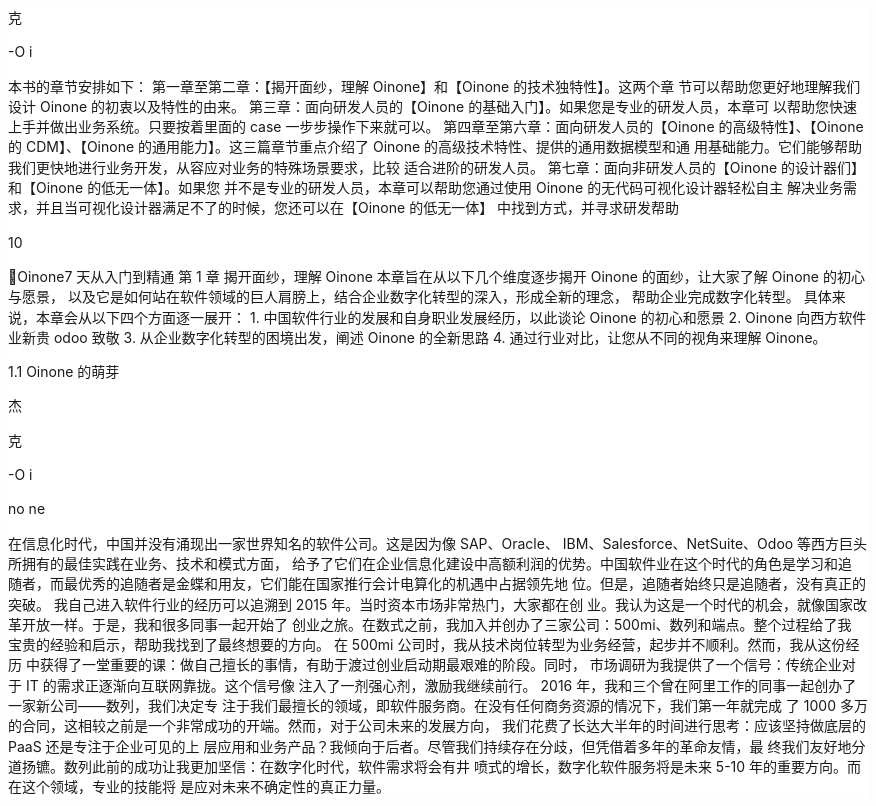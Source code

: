 克

-O i

本书的章节安排如下： 第一章至第二章：【揭开面纱，理解 Oinone】和【Oinone
的技术独特性】。这两个章 节可以帮助您更好地理解我们设计 Oinone
的初衷以及特性的由来。 第三章：面向研发人员的【Oinone
的基础入门】。如果您是专业的研发人员，本章可
以帮助您快速上手并做出业务系统。只要按着里面的 case
一步步操作下来就可以。 第四章至第六章：面向研发人员的【Oinone
的高级特性】、【Oinone 的 CDM】、【Oinone
的通用能力】。这三篇章节重点介绍了 Oinone
的高级技术特性、提供的通用数据模型和通
用基础能力。它们能够帮助我们更快地进行业务开发，从容应对业务的特殊场景要求，比较
适合进阶的研发人员。 第七章：面向非研发人员的【Oinone
的设计器们】和【Oinone 的低无一体】。如果您
并不是专业的研发人员，本章可以帮助您通过使用 Oinone
的无代码可视化设计器轻松自主
解决业务需求，并且当可视化设计器满足不了的时候，您还可以在【Oinone
的低无一体】 中找到方式，并寻求研发帮助

10

Oinone7 天从入门到精通 第 1 章 揭开面纱，理解 Oinone
本章旨在从以下几个维度逐步揭开 Oinone 的面纱，让大家了解 Oinone
的初心与愿景，
以及它是如何站在软件领域的巨人肩膀上，结合企业数字化转型的深入，形成全新的理念，
帮助企业完成数字化转型。 具体来说，本章会从以下四个方面逐一展开： 1.
中国软件行业的发展和自身职业发展经历，以此谈论 Oinone 的初心和愿景 2.
Oinone 向西方软件业新贵 odoo 致敬 3. 从企业数字化转型的困境出发，阐述
Oinone 的全新思路 4. 通过行业对比，让您从不同的视角来理解 Oinone。

1.1 Oinone 的萌芽

杰

克

-O i

no ne

在信息化时代，中国并没有涌现出一家世界知名的软件公司。这是因为像
SAP、Oracle、 IBM、Salesforce、NetSuite、Odoo
等西方巨头所拥有的最佳实践在业务、技术和模式方面，
给予了它们在企业信息化建设中高额利润的优势。中国软件业在这个时代的角色是学习和追
随者，而最优秀的追随者是金蝶和用友，它们能在国家推行会计电算化的机遇中占据领先地
位。但是，追随者始终只是追随者，没有真正的突破。
我自己进入软件行业的经历可以追溯到 2015
年。当时资本市场非常热门，大家都在创
业。我认为这是一个时代的机会，就像国家改革开放一样。于是，我和很多同事一起开始了
创业之旅。在数式之前，我加入并创办了三家公司：500mi、数列和端点。整个过程给了我
宝贵的经验和启示，帮助我找到了最终想要的方向。 在 500mi
公司时，我从技术岗位转型为业务经营，起步并不顺利。然而，我从这份经历
中获得了一堂重要的课：做自己擅长的事情，有助于渡过创业启动期最艰难的阶段。同时，
市场调研为我提供了一个信号：传统企业对于 IT
的需求正逐渐向互联网靠拢。这个信号像 注入了一剂强心剂，激励我继续前行。
2016
年，我和三个曾在阿里工作的同事一起创办了一家新公司——数列，我们决定专
注于我们最擅长的领域，即软件服务商。在没有任何商务资源的情况下，我们第一年就完成
了 1000
多万的合同，这相较之前是一个非常成功的开端。然而，对于公司未来的发展方向，
我们花费了长达大半年的时间进行思考：应该坚持做底层的 PaaS
还是专注于企业可见的上
层应用和业务产品？我倾向于后者。尽管我们持续存在分歧，但凭借着多年的革命友情，最
终我们友好地分道扬镳。数列此前的成功让我更加坚信：在数字化时代，软件需求将会有井
喷式的增长，数字化软件服务将是未来 5-10
年的重要方向。而在这个领域，专业的技能将 是应对未来不确定性的真正力量。